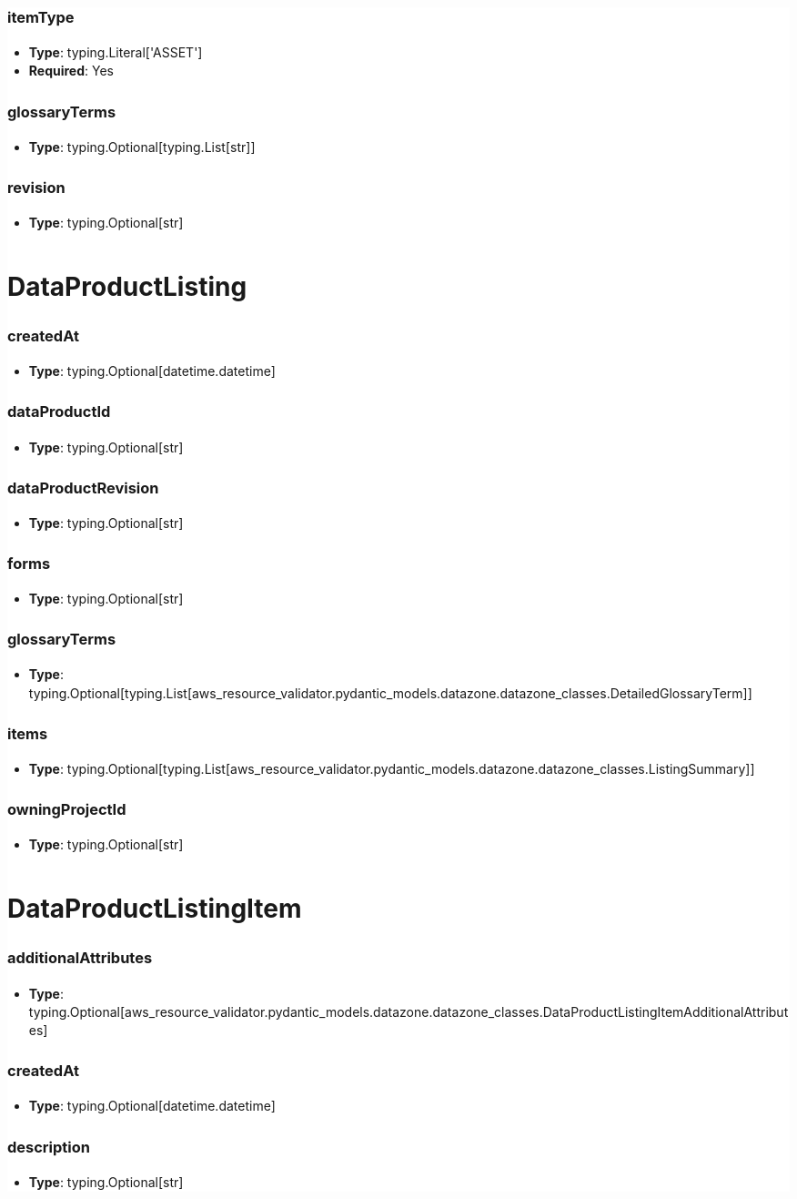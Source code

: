 ### itemType
- **Type**: typing.Literal['ASSET']
- **Required**: Yes

### glossaryTerms
- **Type**: typing.Optional[typing.List[str]]

### revision
- **Type**: typing.Optional[str]


# DataProductListing

### createdAt
- **Type**: typing.Optional[datetime.datetime]

### dataProductId
- **Type**: typing.Optional[str]

### dataProductRevision
- **Type**: typing.Optional[str]

### forms
- **Type**: typing.Optional[str]

### glossaryTerms
- **Type**: typing.Optional[typing.List[aws_resource_validator.pydantic_models.datazone.datazone_classes.DetailedGlossaryTerm]]

### items
- **Type**: typing.Optional[typing.List[aws_resource_validator.pydantic_models.datazone.datazone_classes.ListingSummary]]

### owningProjectId
- **Type**: typing.Optional[str]


# DataProductListingItem

### additionalAttributes
- **Type**: typing.Optional[aws_resource_validator.pydantic_models.datazone.datazone_classes.DataProductListingItemAdditionalAttributes]

### createdAt
- **Type**: typing.Optional[datetime.datetime]

### description
- **Type**: typing.Optional[str]
